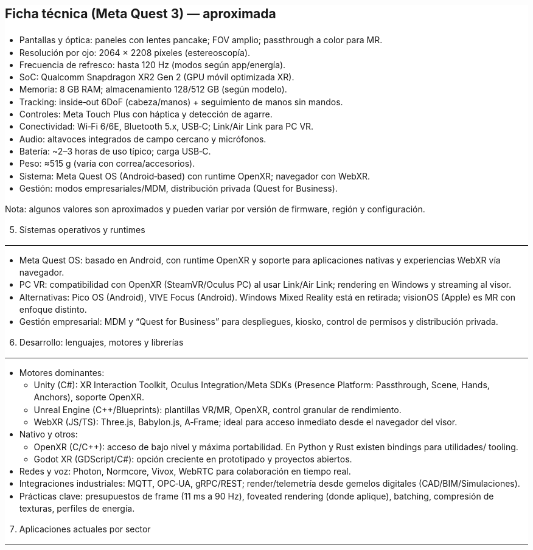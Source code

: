 Ficha técnica (Meta Quest 3) — aproximada
-----------------------------------------

- Pantallas y óptica: paneles con lentes pancake; FOV amplio; passthrough a color para MR.
- Resolución por ojo: 2064 × 2208 píxeles (estereoscopía).
- Frecuencia de refresco: hasta 120 Hz (modos según app/energía).
- SoC: Qualcomm Snapdragon XR2 Gen 2 (GPU móvil optimizada XR).
- Memoria: 8 GB RAM; almacenamiento 128/512 GB (según modelo).
- Tracking: inside‑out 6DoF (cabeza/manos) + seguimiento de manos sin mandos.
- Controles: Meta Touch Plus con háptica y detección de agarre.
- Conectividad: Wi‑Fi 6/6E, Bluetooth 5.x, USB‑C; Link/Air Link para PC VR.
- Audio: altavoces integrados de campo cercano y micrófonos.
- Batería: ~2–3 horas de uso típico; carga USB‑C.
- Peso: ≈515 g (varía con correa/accesorios).
- Sistema: Meta Quest OS (Android‑based) con runtime OpenXR; navegador con WebXR.
- Gestión: modos empresariales/MDM, distribución privada (Quest for Business).

Nota: algunos valores son aproximados y pueden variar por versión de firmware, región y configuración.

5) Sistemas operativos y runtimes
---------------------------------

- Meta Quest OS: basado en Android, con runtime OpenXR y soporte para aplicaciones nativas y experiencias WebXR vía navegador.
- PC VR: compatibilidad con OpenXR (SteamVR/Oculus PC) al usar Link/Air Link; rendering en Windows y streaming al visor.
- Alternativas: Pico OS (Android), VIVE Focus (Android). Windows Mixed Reality está en retirada; visionOS (Apple) es MR con enfoque distinto.
- Gestión empresarial: MDM y “Quest for Business” para despliegues, kiosko, control de permisos y distribución privada.

6) Desarrollo: lenguajes, motores y librerías
--------------------------------------------

- Motores dominantes:
  - Unity (C#): XR Interaction Toolkit, Oculus Integration/Meta SDKs (Presence Platform: Passthrough, Scene, Hands, Anchors), soporte OpenXR.
  - Unreal Engine (C++/Blueprints): plantillas VR/MR, OpenXR, control granular de rendimiento.
  - WebXR (JS/TS): Three.js, Babylon.js, A‑Frame; ideal para acceso inmediato desde el navegador del visor.
- Nativo y otros:
  - OpenXR (C/C++): acceso de bajo nivel y máxima portabilidad. En Python y Rust existen bindings para utilidades/ tooling.
  - Godot XR (GDScript/C#): opción creciente en prototipado y proyectos abiertos.
- Redes y voz: Photon, Normcore, Vivox, WebRTC para colaboración en tiempo real.
- Integraciones industriales: MQTT, OPC‑UA, gRPC/REST; render/telemetría desde gemelos digitales (CAD/BIM/Simulaciones).
- Prácticas clave: presupuestos de frame (11 ms a 90 Hz), foveated rendering (donde aplique), batching, compresión de texturas, perfiles de energía.

7) Aplicaciones actuales por sector
-----------------------------------
